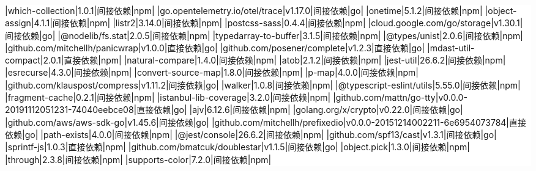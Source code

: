 |which-collection|1.0.1|间接依赖|npm|
|go.opentelemetry.io/otel/trace|v1.17.0|间接依赖|go|
|onetime|5.1.2|间接依赖|npm|
|object-assign|4.1.1|间接依赖|npm|
|listr2|3.14.0|间接依赖|npm|
|postcss-sass|0.4.4|间接依赖|npm|
|cloud.google.com/go/storage|v1.30.1|间接依赖|go|
|@nodelib/fs.stat|2.0.5|间接依赖|npm|
|typedarray-to-buffer|3.1.5|间接依赖|npm|
|@types/unist|2.0.6|间接依赖|npm|
|github.com/mitchellh/panicwrap|v1.0.0|直接依赖|go|
|github.com/posener/complete|v1.2.3|直接依赖|go|
|mdast-util-compact|2.0.1|直接依赖|npm|
|natural-compare|1.4.0|间接依赖|npm|
|atob|2.1.2|间接依赖|npm|
|jest-util|26.6.2|间接依赖|npm|
|esrecurse|4.3.0|间接依赖|npm|
|convert-source-map|1.8.0|间接依赖|npm|
|p-map|4.0.0|间接依赖|npm|
|github.com/klauspost/compress|v1.11.2|间接依赖|go|
|walker|1.0.8|间接依赖|npm|
|@typescript-eslint/utils|5.55.0|间接依赖|npm|
|fragment-cache|0.2.1|间接依赖|npm|
|istanbul-lib-coverage|3.2.0|间接依赖|npm|
|github.com/mattn/go-tty|v0.0.0-20191112051231-74040eebce08|直接依赖|go|
|ajv|6.12.6|间接依赖|npm|
|golang.org/x/crypto|v0.22.0|间接依赖|go|
|github.com/aws/aws-sdk-go|v1.45.6|间接依赖|go|
|github.com/mitchellh/prefixedio|v0.0.0-20151214002211-6e6954073784|直接依赖|go|
|path-exists|4.0.0|间接依赖|npm|
|@jest/console|26.6.2|间接依赖|npm|
|github.com/spf13/cast|v1.3.1|间接依赖|go|
|sprintf-js|1.0.3|直接依赖|npm|
|github.com/bmatcuk/doublestar|v1.1.5|间接依赖|go|
|object.pick|1.3.0|间接依赖|npm|
|through|2.3.8|间接依赖|npm|
|supports-color|7.2.0|间接依赖|npm|